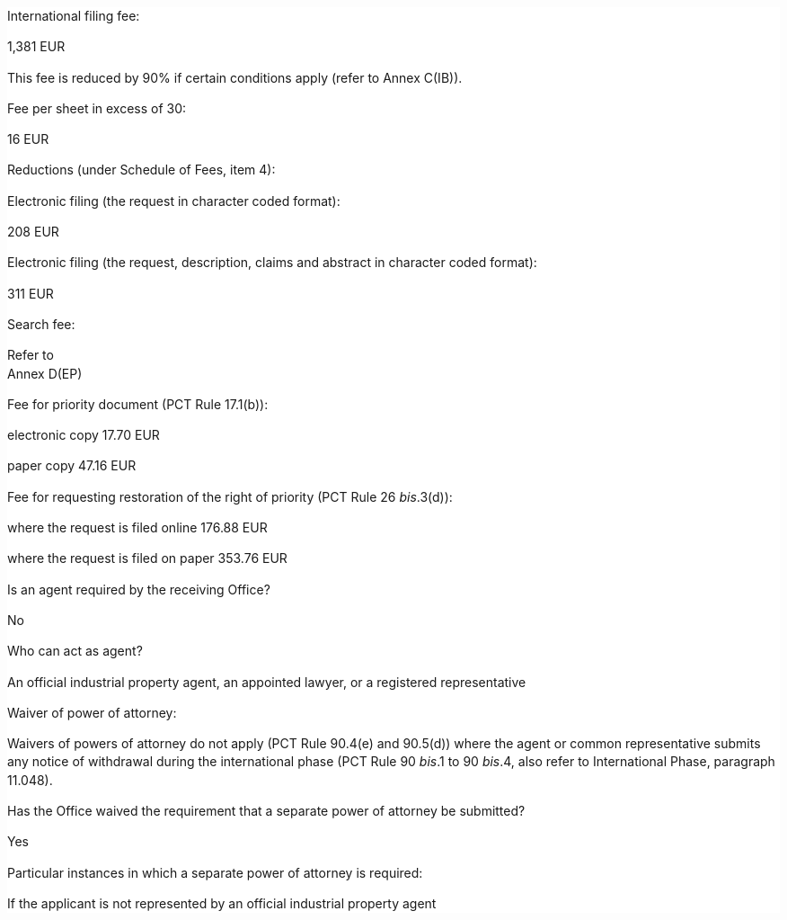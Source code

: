 International filing fee:

1,381 EUR

This fee is reduced by 90% if certain conditions apply (refer to Annex C(IB)).

Fee per sheet in excess of 30:

16 EUR

Reductions (under Schedule of Fees, item 4):

Electronic filing (the request in character coded format):

208 EUR

Electronic filing (the request, description, claims and abstract in character
coded format):

311 EUR

Search fee:

Refer to  
Annex D(EP)

Fee for priority document (PCT Rule 17.1(b)):

electronic copy 17.70 EUR

paper copy 47.16 EUR

Fee for requesting restoration of the right of priority (PCT Rule 26
_bis_.3(d)):

where the request is filed online 176.88 EUR

where the request is filed on paper 353.76 EUR

Is an agent required by the receiving Office?

No

Who can act as agent?

An official industrial property agent, an appointed lawyer, or a registered
representative

Waiver of power of attorney:

Waivers of powers of attorney do not apply (PCT Rule 90.4(e) and 90.5(d))
where the agent or common representative submits any notice of withdrawal
during the international phase (PCT Rule 90 _bis_.1 to 90 _bis_.4, also refer
to International Phase, paragraph 11.048).

Has the Office waived the requirement that a separate power of attorney be
submitted?

Yes

Particular instances in which a separate power of attorney is required:

If the applicant is not represented by an official industrial property agent
